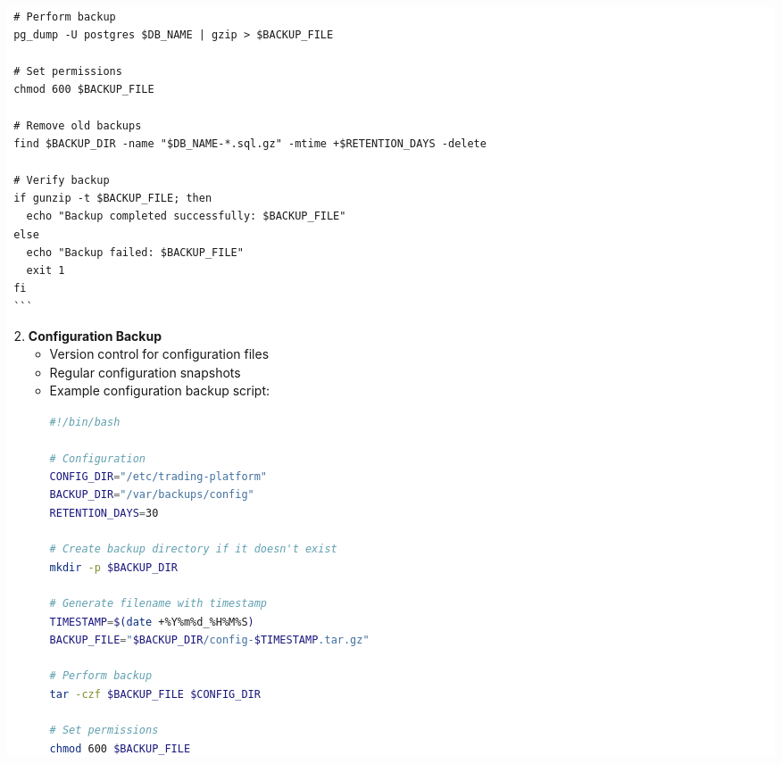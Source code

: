      # Perform backup
     pg_dump -U postgres $DB_NAME | gzip > $BACKUP_FILE
     
     # Set permissions
     chmod 600 $BACKUP_FILE
     
     # Remove old backups
     find $BACKUP_DIR -name "$DB_NAME-*.sql.gz" -mtime +$RETENTION_DAYS -delete
     
     # Verify backup
     if gunzip -t $BACKUP_FILE; then
       echo "Backup completed successfully: $BACKUP_FILE"
     else
       echo "Backup failed: $BACKUP_FILE"
       exit 1
     fi
     ```

2. **Configuration Backup**
   - Version control for configuration files
   - Regular configuration snapshots
   - Example configuration backup script:
     ```bash
     #!/bin/bash
     
     # Configuration
     CONFIG_DIR="/etc/trading-platform"
     BACKUP_DIR="/var/backups/config"
     RETENTION_DAYS=30
     
     # Create backup directory if it doesn't exist
     mkdir -p $BACKUP_DIR
     
     # Generate filename with timestamp
     TIMESTAMP=$(date +%Y%m%d_%H%M%S)
     BACKUP_FILE="$BACKUP_DIR/config-$TIMESTAMP.tar.gz"
     
     # Perform backup
     tar -czf $BACKUP_FILE $CONFIG_DIR
     
     # Set permissions
     chmod 600 $BACKUP_FILE
     